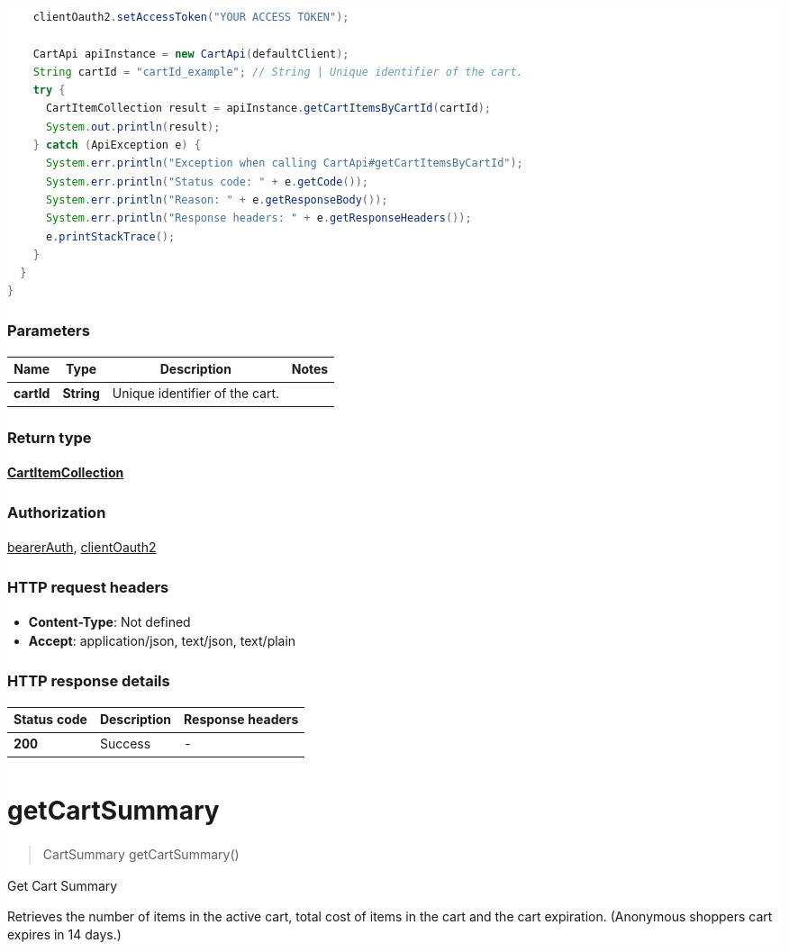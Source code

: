 ```java
    clientOauth2.setAccessToken("YOUR ACCESS TOKEN");

    CartApi apiInstance = new CartApi(defaultClient);
    String cartId = "cartId_example"; // String | Unique identifier of the cart.
    try {
      CartItemCollection result = apiInstance.getCartItemsByCartId(cartId);
      System.out.println(result);
    } catch (ApiException e) {
      System.err.println("Exception when calling CartApi#getCartItemsByCartId");
      System.err.println("Status code: " + e.getCode());
      System.err.println("Reason: " + e.getResponseBody());
      System.err.println("Response headers: " + e.getResponseHeaders());
      e.printStackTrace();
    }
  }
}
```

### Parameters

| Name | Type | Description  | Notes |
|------------- | ------------- | ------------- | -------------|
| **cartId** | **String**| Unique identifier of the cart. | |

### Return type

[**CartItemCollection**](CartItemCollection.md)

### Authorization

[bearerAuth](../README.md#bearerAuth), [clientOauth2](../README.md#clientOauth2)

### HTTP request headers

 - **Content-Type**: Not defined
 - **Accept**: application/json, text/json, text/plain

### HTTP response details
| Status code | Description | Response headers |
|-------------|-------------|------------------|
| **200** | Success |  -  |

<a name="getCartSummary"></a>
# **getCartSummary**
> CartSummary getCartSummary()

Get Cart Summary

Retrieves the number of items in the active cart, total cost of items in the cart and the cart expiration. (Anonymous shoppers cart expires in 14 days.)

